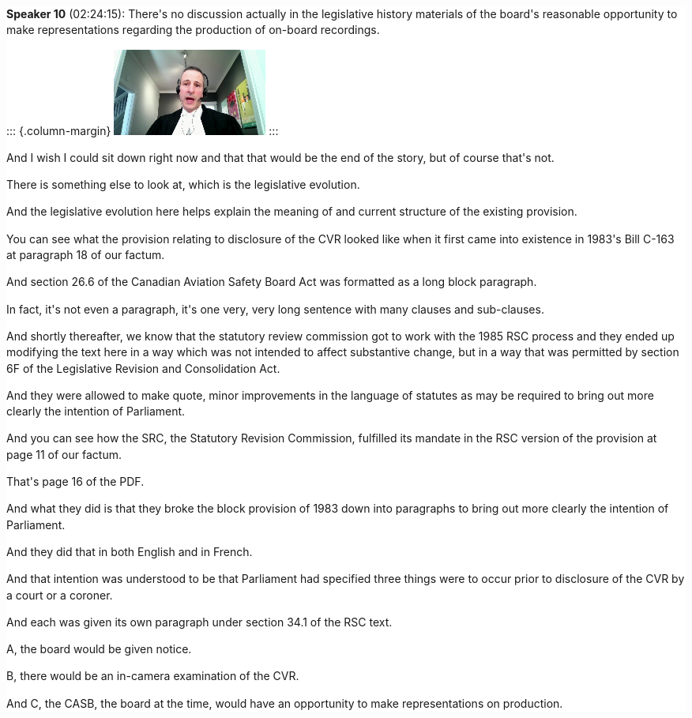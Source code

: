 **Speaker 10** (02:24:15): There's no discussion actually in the legislative history materials of the board's reasonable opportunity to make representations regarding the production of on-board recordings.

::: {.column-margin}
![](8790.png)
:::

And I wish I could sit down right now and that that would be the end of the story, but of course that's not.

There is something else to look at, which is the legislative evolution.

And the legislative evolution here helps explain the meaning of and current structure of the existing provision.

You can see what the provision relating to disclosure of the CVR looked like when it first came into existence in 1983's Bill C-163 at paragraph 18 of our factum.

And section 26.6 of the Canadian Aviation Safety Board Act was formatted as a long block paragraph.

In fact, it's not even a paragraph, it's one very, very long sentence with many clauses and sub-clauses.

And shortly thereafter, we know that the statutory review commission got to work with the 1985 RSC process and they ended up modifying the text here in a way which was not intended to affect substantive change, but in a way that was permitted by section 6F of the Legislative Revision and Consolidation Act.

And they were allowed to make quote, minor improvements in the language of statutes as may be required to bring out more clearly the intention of Parliament.

And you can see how the SRC, the Statutory Revision Commission, fulfilled its mandate in the RSC version of the provision at page 11 of our factum.

That's page 16 of the PDF.

And what they did is that they broke the block provision of 1983 down into paragraphs to bring out more clearly the intention of Parliament.

And they did that in both English and in French.

And that intention was understood to be that Parliament had specified three things were to occur prior to disclosure of the CVR by a court or a coroner.

And each was given its own paragraph under section 34.1 of the RSC text.

A, the board would be given notice.

B, there would be an in-camera examination of the CVR.

And C, the CASB, the board at the time, would have an opportunity to make representations on production.
